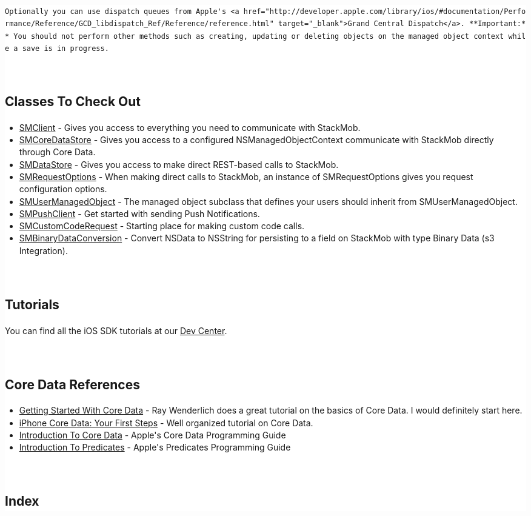 	Optionally you can use dispatch queues from Apple's <a href="http://developer.apple.com/library/ios/#documentation/Performance/Reference/GCD_libdispatch_Ref/Reference/reference.html" target="_blank">Grand Central Dispatch</a>. **Important:** You should not perform other methods such as creating, updating or deleting objects on the managed object context while a save is in progress.

<a name="classes_to_check_out">&nbsp;</a>
## Classes To Check Out
* [SMClient](http://stackmob.github.com/stackmob-ios-sdk/Classes/SMClient.html) - Gives you access to everything you need to communicate with StackMob.
* [SMCoreDataStore](http://stackmob.github.com/stackmob-ios-sdk/Classes/SMCoreDataStore.html) -  Gives you access to a configured NSManagedObjectContext communicate with StackMob directly through Core Data.
* [SMDataStore](http://stackmob.github.com/stackmob-ios-sdk/Classes/SMDataStore.html) - Gives you access to make direct REST-based calls to StackMob.
* [SMRequestOptions](http://stackmob.github.com/stackmob-ios-sdk/Classes/SMRequestOptions.html) - When making direct calls to StackMob, an instance of SMRequestOptions gives you request configuration options.
* [SMUserManagedObject](http://stackmob.github.com/stackmob-ios-sdk/Classes/SMUserManagedObject.html) - The managed object subclass that defines your users should inherit from SMUserManagedObject.  
* [SMPushClient](http://stackmob.github.com/stackmob-ios-sdk/Classes/SMPushClient.html) - Get started with sending Push Notifications.
* [SMCustomCodeRequest](http://stackmob.github.com/stackmob-ios-sdk/Classes/SMCustomCodeRequest.html) - Starting place for making custom code calls.
* [SMBinaryDataConversion](http://stackmob.github.com/stackmob-ios-sdk/Classes/SMBinaryDataConversion.html) - Convert NSData to NSString for persisting to a field on StackMob with type Binary Data (s3 Integration).

<a name="tutorials">&nbsp;</a>
## Tutorials

You can find all the iOS SDK tutorials at our <a href="https://developer.stackmob.com/tutorials/ios" target="_blank">Dev Center</a>.

<a name="core_data_references">&nbsp;</a>
## Core Data References

* [Getting Started With Core Data](http://www.raywenderlich.com/934/core-data-on-ios-5-tutorial-getting-started) - Ray Wenderlich does a great tutorial on the basics of Core Data.  I would definitely start here.
* [iPhone Core Data: Your First Steps](http://mobile.tutsplus.com/tutorials/iphone/iphone-core-data/) - Well organized tutorial on Core Data.
* [Introduction To Core Data](https://developer.apple.com/library/ios/\#documentation/Cocoa/Conceptual/CoreData/cdProgrammingGuide.html\#//apple\_ref/doc/uid/TP40001075) - Apple's Core Data Programming Guide
* [Introduction To Predicates](https://developer.apple.com/library/ios/\#documentation/Cocoa/Conceptual/Predicates/predicates.html\#//apple\_ref/doc/uid/TP40001789) - Apple's Predicates Programming Guide


<a name="class_index">&nbsp;</a>
## Index





